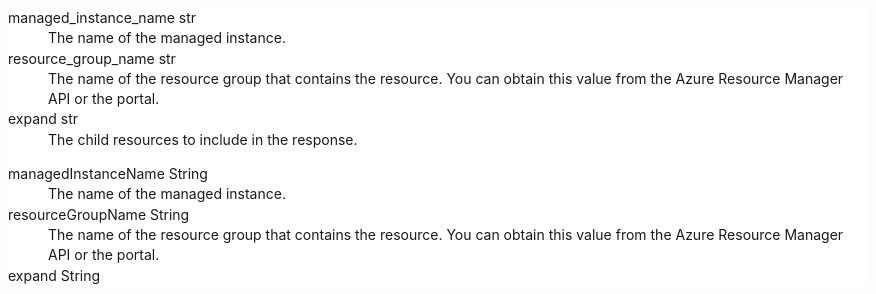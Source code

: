 <div>
<pulumi-choosable type="language" values="python">
<dl class="resources-properties"><dt class="property-required property-replacement"
            title="Required">
        <span id="managed_instance_name_python">
<a data-swiftype-name="resource-property" data-swiftype-type="text" href="#managed_instance_name_python" style="color: inherit; text-decoration: inherit;">managed_<wbr>instance_<wbr>name</a>
</span>
        <span class="property-indicator"></span>
        <span class="property-type">str</span>
    </dt>
    <dd>The name of the managed instance.</dd><dt class="property-required property-replacement"
            title="Required">
        <span id="resource_group_name_python">
<a data-swiftype-name="resource-property" data-swiftype-type="text" href="#resource_group_name_python" style="color: inherit; text-decoration: inherit;">resource_<wbr>group_<wbr>name</a>
</span>
        <span class="property-indicator"></span>
        <span class="property-type">str</span>
    </dt>
    <dd>The name of the resource group that contains the resource. You can obtain this value from the Azure Resource Manager API or the portal.</dd><dt class="property-optional"
            title="Optional">
        <span id="expand_python">
<a data-swiftype-name="resource-property" data-swiftype-type="text" href="#expand_python" style="color: inherit; text-decoration: inherit;">expand</a>
</span>
        <span class="property-indicator"></span>
        <span class="property-type">str</span>
    </dt>
    <dd>The child resources to include in the response.</dd></dl>
</pulumi-choosable>
</div>

<div>
<pulumi-choosable type="language" values="yaml">
<dl class="resources-properties"><dt class="property-required property-replacement"
            title="Required">
        <span id="managedinstancename_yaml">
<a data-swiftype-name="resource-property" data-swiftype-type="text" href="#managedinstancename_yaml" style="color: inherit; text-decoration: inherit;">managed<wbr>Instance<wbr>Name</a>
</span>
        <span class="property-indicator"></span>
        <span class="property-type">String</span>
    </dt>
    <dd>The name of the managed instance.</dd><dt class="property-required property-replacement"
            title="Required">
        <span id="resourcegroupname_yaml">
<a data-swiftype-name="resource-property" data-swiftype-type="text" href="#resourcegroupname_yaml" style="color: inherit; text-decoration: inherit;">resource<wbr>Group<wbr>Name</a>
</span>
        <span class="property-indicator"></span>
        <span class="property-type">String</span>
    </dt>
    <dd>The name of the resource group that contains the resource. You can obtain this value from the Azure Resource Manager API or the portal.</dd><dt class="property-optional"
            title="Optional">
        <span id="expand_yaml">
<a data-swiftype-name="resource-property" data-swiftype-type="text" href="#expand_yaml" style="color: inherit; text-decoration: inherit;">expand</a>
</span>
        <span class="property-indicator"></span>
        <span class="property-type">String</span>
    </dt>